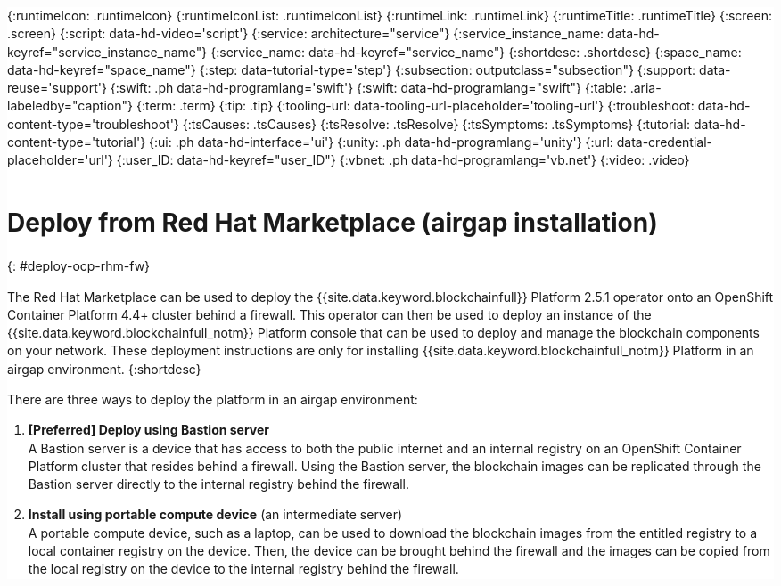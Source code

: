 {:runtimeIcon: .runtimeIcon}
{:runtimeIconList: .runtimeIconList}
{:runtimeLink: .runtimeLink}
{:runtimeTitle: .runtimeTitle}
{:screen: .screen}
{:script: data-hd-video='script'}
{:service: architecture="service"}
{:service_instance_name: data-hd-keyref="service_instance_name"}
{:service_name: data-hd-keyref="service_name"}
{:shortdesc: .shortdesc}
{:space_name: data-hd-keyref="space_name"}
{:step: data-tutorial-type='step'}
{:subsection: outputclass="subsection"}
{:support: data-reuse='support'}
{:swift: .ph data-hd-programlang='swift'}
{:swift: data-hd-programlang="swift"}
{:table: .aria-labeledby="caption"}
{:term: .term}
{:tip: .tip}
{:tooling-url: data-tooling-url-placeholder='tooling-url'}
{:troubleshoot: data-hd-content-type='troubleshoot'}
{:tsCauses: .tsCauses}
{:tsResolve: .tsResolve}
{:tsSymptoms: .tsSymptoms}
{:tutorial: data-hd-content-type='tutorial'}
{:ui: .ph data-hd-interface='ui'}
{:unity: .ph data-hd-programlang='unity'}
{:url: data-credential-placeholder='url'}
{:user_ID: data-hd-keyref="user_ID"}
{:vbnet: .ph data-hd-programlang='vb.net'}
{:video: .video}


# Deploy from Red Hat Marketplace (airgap installation)
{: #deploy-ocp-rhm-fw}

The Red Hat Marketplace can be used to deploy the {{site.data.keyword.blockchainfull}} Platform 2.5.1 operator onto an OpenShift Container Platform 4.4+ cluster behind a firewall. This operator can then be used to deploy an instance of the {{site.data.keyword.blockchainfull_notm}} Platform console that can be used to deploy and manage the blockchain components on your network. These deployment instructions are only for installing {{site.data.keyword.blockchainfull_notm}} Platform in an airgap environment.
{:shortdesc}

There are three ways to deploy the platform in an airgap environment:
1. **[Preferred] Deploy using Bastion server**  
  A Bastion server is a device that has access to both the public internet and an internal registry on an OpenShift Container Platform cluster that resides behind a firewall. Using the Bastion server, the blockchain images can be replicated through the Bastion server directly to the internal registry behind the firewall.

2. **Install using portable compute device** (an intermediate server)  
  A portable compute device, such as a laptop, can be used to download the blockchain images from the entitled registry to a local container registry on the device. Then, the device can be brought behind the firewall and the images can be copied from the local registry on the device to the internal registry behind the firewall.
